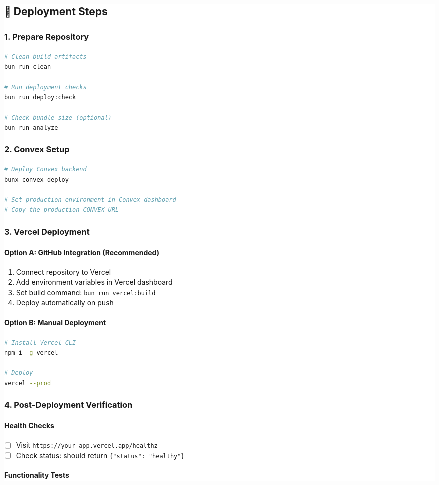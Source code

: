 ## 🚀 Deployment Steps

### 1. Prepare Repository

```bash
# Clean build artifacts
bun run clean

# Run deployment checks
bun run deploy:check

# Check bundle size (optional)
bun run analyze
```

### 2. Convex Setup

```bash
# Deploy Convex backend
bunx convex deploy

# Set production environment in Convex dashboard
# Copy the production CONVEX_URL
```

### 3. Vercel Deployment

#### Option A: GitHub Integration (Recommended)

1. Connect repository to Vercel
2. Add environment variables in Vercel dashboard
3. Set build command: `bun run vercel:build`
4. Deploy automatically on push

#### Option B: Manual Deployment

```bash
# Install Vercel CLI
npm i -g vercel

# Deploy
vercel --prod
```

### 4. Post-Deployment Verification

#### Health Checks

- [ ] Visit `https://your-app.vercel.app/healthz`
- [ ] Check status: should return `{"status": "healthy"}`

#### Functionality Tests

